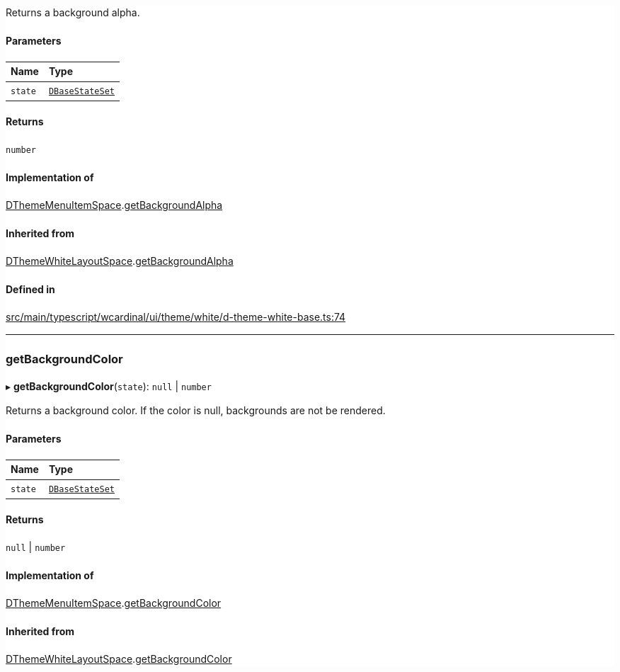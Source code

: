 Returns a background alpha.

#### Parameters

| Name | Type |
| :------ | :------ |
| `state` | [`DBaseStateSet`](../interfaces/DBaseStateSet.md) |

#### Returns

`number`

#### Implementation of

[DThemeMenuItemSpace](../interfaces/DThemeMenuItemSpace.md).[getBackgroundAlpha](../interfaces/DThemeMenuItemSpace.md#getbackgroundalpha)

#### Inherited from

[DThemeWhiteLayoutSpace](DThemeWhiteLayoutSpace.md).[getBackgroundAlpha](DThemeWhiteLayoutSpace.md#getbackgroundalpha)

#### Defined in

[src/main/typescript/wcardinal/ui/theme/white/d-theme-white-base.ts:74](https://github.com/winter-cardinal/winter-cardinal-ui/blob/v0.155.0/src/main/typescript/wcardinal/ui/theme/white/d-theme-white-base.ts#L74)

___

### getBackgroundColor

▸ **getBackgroundColor**(`state`): ``null`` \| `number`

Returns a background color.
If the color is null, backgrounds are not be rendered.

#### Parameters

| Name | Type |
| :------ | :------ |
| `state` | [`DBaseStateSet`](../interfaces/DBaseStateSet.md) |

#### Returns

``null`` \| `number`

#### Implementation of

[DThemeMenuItemSpace](../interfaces/DThemeMenuItemSpace.md).[getBackgroundColor](../interfaces/DThemeMenuItemSpace.md#getbackgroundcolor)

#### Inherited from

[DThemeWhiteLayoutSpace](DThemeWhiteLayoutSpace.md).[getBackgroundColor](DThemeWhiteLayoutSpace.md#getbackgroundcolor)
